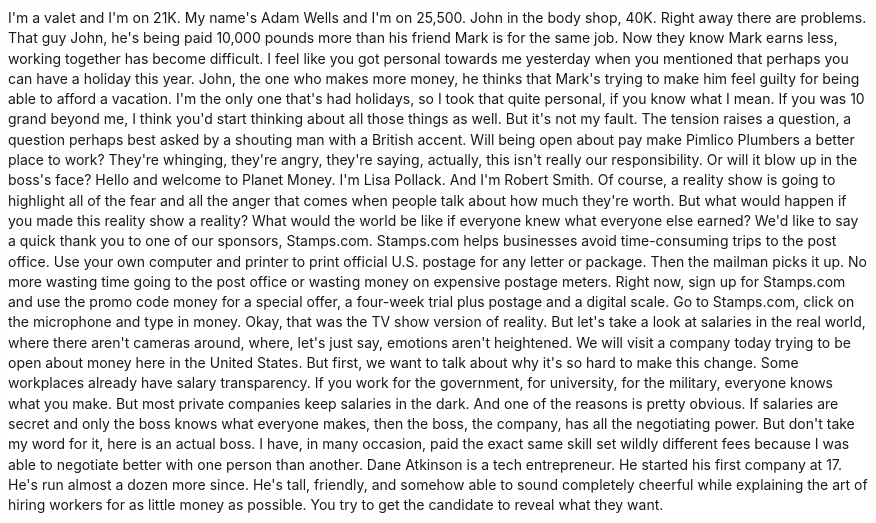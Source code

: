 I'm a valet and I'm on 21K.
My name's Adam Wells and I'm on 25,500.
John in the body shop, 40K.
Right away there are problems.
That guy John, he's being paid 10,000 pounds more than his friend Mark is
for the same job.
Now they know Mark earns less, working together has become difficult.
I feel like you got personal towards me yesterday when you mentioned that
perhaps you can have a holiday this year.
John, the one who makes more money, he thinks that Mark's trying to make him
feel guilty for being able to afford a vacation.
I'm the only one that's had holidays, so I took that quite personal,
if you know what I mean.
If you was 10 grand beyond me, I think you'd start thinking about all
those things as well.
But it's not my fault.
The tension raises a question, a question perhaps best asked by a
shouting man with a British accent.
Will being open about pay make Pimlico Plumbers a better place to work?
They're whinging, they're angry, they're saying, actually, this isn't
really our responsibility.
Or will it blow up in the boss's face?
Hello and welcome to Planet Money.
I'm Lisa Pollack.
And I'm Robert Smith.
Of course, a reality show is going to highlight all of the fear and all
the anger that comes when people talk about how much they're worth.
But what would happen if you made this reality show a reality?
What would the world be like if everyone knew what everyone else earned?
We'd like to say a quick thank you to one of our sponsors, Stamps.com.
Stamps.com helps businesses avoid time-consuming trips to the post office.
Use your own computer and printer to print official U.S.
postage for any letter or package.
Then the mailman picks it up.
No more wasting time going to the post office or
wasting money on expensive postage meters.
Right now, sign up for Stamps.com and use the promo code money for
a special offer, a four-week trial plus postage and a digital scale.
Go to Stamps.com, click on the microphone and type in money.
Okay, that was the TV show version of reality.
But let's take a look at salaries in the real world,
where there aren't cameras around, where, let's just say,
emotions aren't heightened.
We will visit a company today trying to be open about money here in
the United States.
But first, we want to talk about why it's so hard to make this change.
Some workplaces already have salary transparency.
If you work for the government, for university, for the military,
everyone knows what you make.
But most private companies keep salaries in the dark.
And one of the reasons is pretty obvious.
If salaries are secret and
only the boss knows what everyone makes, then the boss,
the company, has all the negotiating power.
But don't take my word for it, here is an actual boss.
I have, in many occasion, paid the exact same skill set wildly
different fees because I was able to negotiate better with one person
than another.
Dane Atkinson is a tech entrepreneur.
He started his first company at 17.
He's run almost a dozen more since.
He's tall, friendly, and somehow able to sound completely cheerful
while explaining the art of hiring workers for as little money as possible.
You try to get the candidate to reveal what they want.